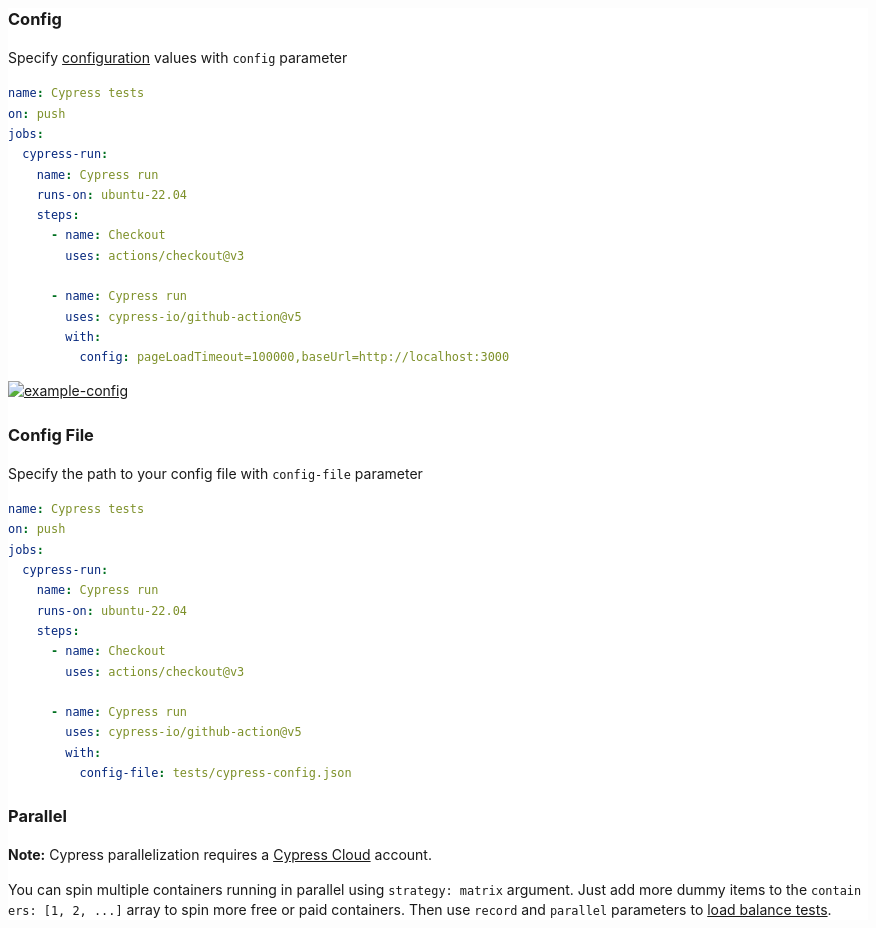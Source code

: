 ### Config

Specify [configuration](https://docs.cypress.io/guides/references/configuration.html) values with `config` parameter

```yml
name: Cypress tests
on: push
jobs:
  cypress-run:
    name: Cypress run
    runs-on: ubuntu-22.04
    steps:
      - name: Checkout
        uses: actions/checkout@v3

      - name: Cypress run
        uses: cypress-io/github-action@v5
        with:
          config: pageLoadTimeout=100000,baseUrl=http://localhost:3000
```

[![example-config](https://github.com/cypress-io/github-action/workflows/example-config/badge.svg?branch=master)](.github/workflows/example-config.yml)

### Config File

Specify the path to your config file with `config-file` parameter

```yml
name: Cypress tests
on: push
jobs:
  cypress-run:
    name: Cypress run
    runs-on: ubuntu-22.04
    steps:
      - name: Checkout
        uses: actions/checkout@v3

      - name: Cypress run
        uses: cypress-io/github-action@v5
        with:
          config-file: tests/cypress-config.json
```

### Parallel

**Note:** Cypress parallelization requires a [Cypress Cloud](https://on.cypress.io/cloud-introduction) account.

You can spin multiple containers running in parallel using `strategy: matrix` argument. Just add more dummy items to the `containers: [1, 2, ...]` array to spin more free or paid containers. Then use `record` and `parallel` parameters to [load balance tests](https://on.cypress.io/parallelization).


[ci-badge]: https://github.com/cypress-io/github-action/workflows/main/badge.svg?branch=master
[ci-workflow]: https://github.com/cypress-io/github-action/actions/workflows/main.yml
[cloud-badge]: https://img.shields.io/endpoint?url=https://cloud.cypress.io/badge/simple/3tb7jn/master&style=flat&logo=cypress
[cloud-project]: https://cloud.cypress.io/projects/3tb7jn/runs
[renovate-badge]: https://img.shields.io/badge/renovate-app-blue.svg
[renovate-bot]: https://github.com/renovatebot
[license-badge]: https://img.shields.io/badge/license-MIT-green.svg
[license-file]: ./LICENSE.md